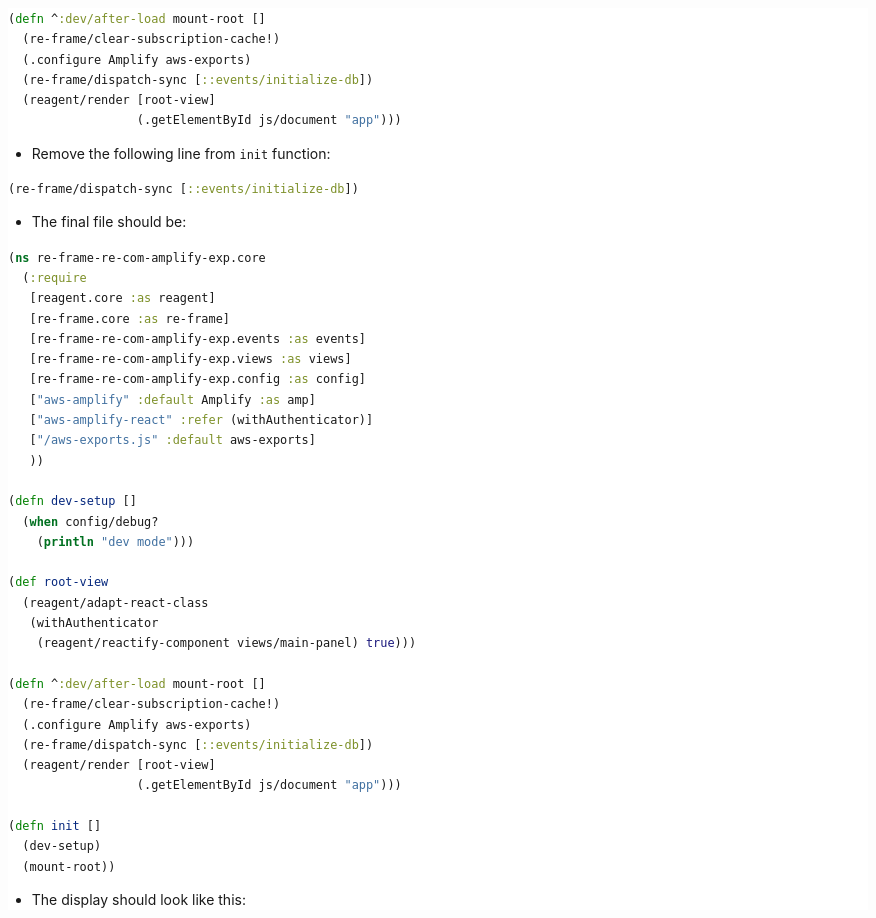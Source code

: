 ``` clojure
(defn ^:dev/after-load mount-root []
  (re-frame/clear-subscription-cache!)
  (.configure Amplify aws-exports)
  (re-frame/dispatch-sync [::events/initialize-db])
  (reagent/render [root-view]
                  (.getElementById js/document "app")))
```
* Remove the following line from `init` function:
```clojure
(re-frame/dispatch-sync [::events/initialize-db])
```
* The final file should be:
``` clojure
(ns re-frame-re-com-amplify-exp.core
  (:require
   [reagent.core :as reagent]
   [re-frame.core :as re-frame]
   [re-frame-re-com-amplify-exp.events :as events]
   [re-frame-re-com-amplify-exp.views :as views]
   [re-frame-re-com-amplify-exp.config :as config]
   ["aws-amplify" :default Amplify :as amp]
   ["aws-amplify-react" :refer (withAuthenticator)]
   ["/aws-exports.js" :default aws-exports]
   ))

(defn dev-setup []
  (when config/debug?
    (println "dev mode")))

(def root-view
  (reagent/adapt-react-class
   (withAuthenticator
    (reagent/reactify-component views/main-panel) true)))

(defn ^:dev/after-load mount-root []
  (re-frame/clear-subscription-cache!)
  (.configure Amplify aws-exports)
  (re-frame/dispatch-sync [::events/initialize-db])
  (reagent/render [root-view]
                  (.getElementById js/document "app")))

(defn init []
  (dev-setup)
  (mount-root))
```
* The display should look like this:
